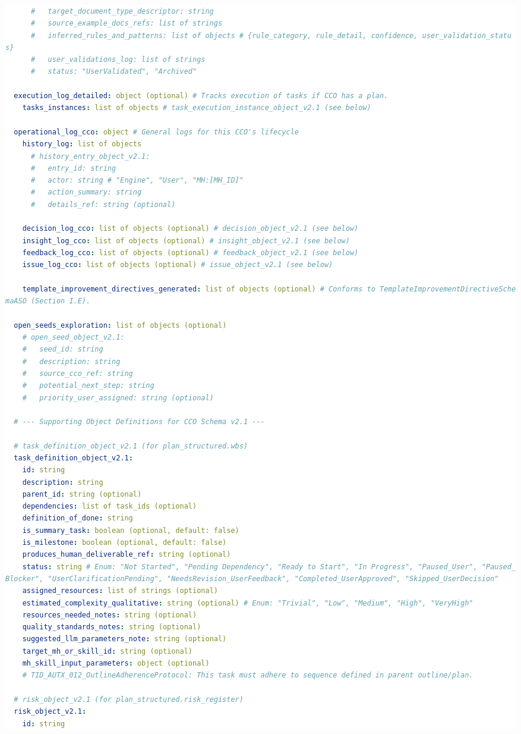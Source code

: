 ```yaml
      #   target_document_type_descriptor: string
      #   source_example_docs_refs: list of strings
      #   inferred_rules_and_patterns: list of objects # {rule_category, rule_detail, confidence, user_validation_status}
      #   user_validations_log: list of strings 
      #   status: "UserValidated", "Archived"

  execution_log_detailed: object (optional) # Tracks execution of tasks if CCO has a plan.
    tasks_instances: list of objects # task_execution_instance_object_v2.1 (see below)

  operational_log_cco: object # General logs for this CCO's lifecycle
    history_log: list of objects 
      # history_entry_object_v2.1:
      #   entry_id: string
      #   actor: string # "Engine", "User", "MH:[MH_ID]"
      #   action_summary: string 
      #   details_ref: string (optional) 
    
    decision_log_cco: list of objects (optional) # decision_object_v2.1 (see below)
    insight_log_cco: list of objects (optional) # insight_object_v2.1 (see below)
    feedback_log_cco: list of objects (optional) # feedback_object_v2.1 (see below)
    issue_log_cco: list of objects (optional) # issue_object_v2.1 (see below)
    
    template_improvement_directives_generated: list of objects (optional) # Conforms to TemplateImprovementDirectiveSchemaASO (Section I.E).

  open_seeds_exploration: list of objects (optional) 
    # open_seed_object_v2.1:
    #   seed_id: string
    #   description: string 
    #   source_cco_ref: string 
    #   potential_next_step: string 
    #   priority_user_assigned: string (optional)

  # --- Supporting Object Definitions for CCO Schema v2.1 ---

  # task_definition_object_v2.1 (for plan_structured.wbs)
  task_definition_object_v2.1:
    id: string 
    description: string
    parent_id: string (optional) 
    dependencies: list of task_ids (optional) 
    definition_of_done: string 
    is_summary_task: boolean (optional, default: false) 
    is_milestone: boolean (optional, default: false) 
    produces_human_deliverable_ref: string (optional) 
    status: string # Enum: "Not Started", "Pending Dependency", "Ready to Start", "In Progress", "Paused_User", "Paused_Blocker", "UserClarificationPending", "NeedsRevision_UserFeedback", "Completed_UserApproved", "Skipped_UserDecision"
    assigned_resources: list of strings (optional) 
    estimated_complexity_qualitative: string (optional) # Enum: "Trivial", "Low", "Medium", "High", "VeryHigh"
    resources_needed_notes: string (optional) 
    quality_standards_notes: string (optional) 
    suggested_llm_parameters_note: string (optional)
    target_mh_or_skill_id: string (optional) 
    mh_skill_input_parameters: object (optional) 
    # TID_AUTX_012_OutlineAdherenceProtocol: This task must adhere to sequence defined in parent outline/plan.

  # risk_object_v2.1 (for plan_structured.risk_register)
  risk_object_v2.1:
    id: string
```